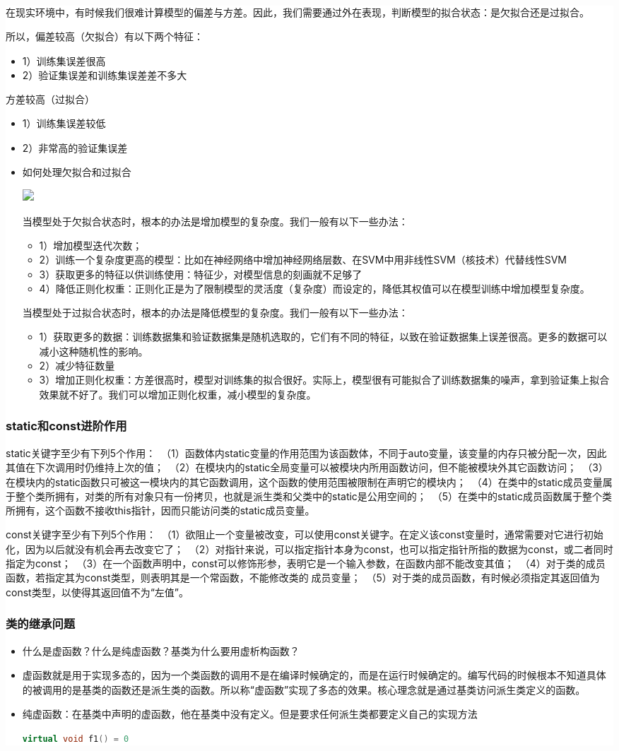   在现实环境中，有时候我们很难计算模型的偏差与方差。因此，我们需要通过外在表现，判断模型的拟合状态：是欠拟合还是过拟合。

  所以，偏差较高（欠拟合）有以下两个特征：

  - 1）训练集误差很高
  - 2）验证集误差和训练集误差差不多大

  方差较高（过拟合）

  - 1）训练集误差较低
  - 2）非常高的验证集误差

- 如何处理欠拟合和过拟合

  ![](https://github.com/spurscoder/spurscoder.github.io/raw/master/spurs/image/general/tradeoff1.png)

  当模型处于欠拟合状态时，根本的办法是增加模型的复杂度。我们一般有以下一些办法：

  - 1）增加模型迭代次数；
  - 2）训练一个复杂度更高的模型：比如在神经网络中增加神经网络层数、在SVM中用非线性SVM（核技术）代替线性SVM
  - 3）获取更多的特征以供训练使用：特征少，对模型信息的刻画就不足够了
  - 4）降低正则化权重：正则化正是为了限制模型的灵活度（复杂度）而设定的，降低其权值可以在模型训练中增加模型复杂度。

  当模型处于过拟合状态时，根本的办法是降低模型的复杂度。我们一般有以下一些办法：

  - 1）获取更多的数据：训练数据集和验证数据集是随机选取的，它们有不同的特征，以致在验证数据集上误差很高。更多的数据可以减小这种随机性的影响。
  - 2）减少特征数量
  - 3）增加正则化权重：方差很高时，模型对训练集的拟合很好。实际上，模型很有可能拟合了训练数据集的噪声，拿到验证集上拟合效果就不好了。我们可以增加正则化权重，减小模型的复杂度。

### static和const进阶作用

static关键字至少有下列5个作用： 
（1）函数体内static变量的作用范围为该函数体，不同于auto变量，该变量的内存只被分配一次，因此其值在下次调用时仍维持上次的值； 
（2）在模块内的static全局变量可以被模块内所用函数访问，但不能被模块外其它函数访问； 
（3）在模块内的static函数只可被这一模块内的其它函数调用，这个函数的使用范围被限制在声明它的模块内； 
（4）在类中的static成员变量属于整个类所拥有，对类的所有对象只有一份拷贝，也就是派生类和父类中的static是公用空间的； 
（5）在类中的static成员函数属于整个类所拥有，这个函数不接收this指针，因而只能访问类的static成员变量。

const关键字至少有下列5个作用： 
（1）欲阻止一个变量被改变，可以使用const关键字。在定义该const变量时，通常需要对它进行初始化，因为以后就没有机会再去改变它了； 
（2）对指针来说，可以指定指针本身为const，也可以指定指针所指的数据为const，或二者同时指定为const； 
（3）在一个函数声明中，const可以修饰形参，表明它是一个输入参数，在函数内部不能改变其值； 
（4）对于类的成员函数，若指定其为const类型，则表明其是一个常函数，不能修改类的 成员变量； 
（5）对于类的成员函数，有时候必须指定其返回值为const类型，以使得其返回值不为“左值”。

### 类的继承问题

- 什么是虚函数？什么是纯虚函数？基类为什么要用虚析构函数？

- 虚函数就是用于实现多态的，因为一个类函数的调用不是在编译时候确定的，而是在运行时候确定的。编写代码的时候根本不知道具体的被调用的是基类的函数还是派生类的函数。所以称“虚函数”实现了多态的效果。核心理念就是通过基类访问派生类定义的函数。

- 纯虚函数：在基类中声明的虚函数，他在基类中没有定义。但是要求任何派生类都要定义自己的实现方法

  ```c++
  virtual void f1() = 0
  ```
